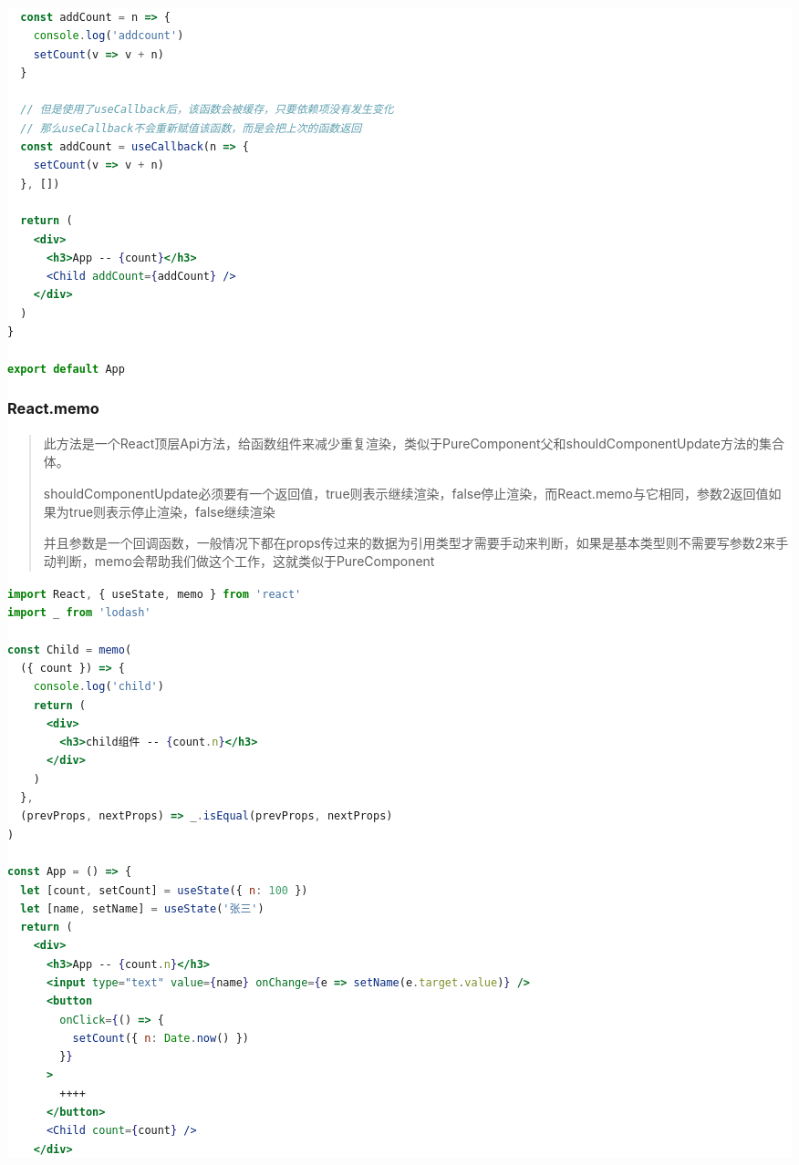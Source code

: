 ```jsx
  const addCount = n => {
    console.log('addcount')
    setCount(v => v + n)
  }

  // 但是使用了useCallback后，该函数会被缓存，只要依赖项没有发生变化
  // 那么useCallback不会重新赋值该函数，而是会把上次的函数返回
  const addCount = useCallback(n => {
    setCount(v => v + n)
  }, [])

  return (
    <div>
      <h3>App -- {count}</h3>
      <Child addCount={addCount} />
    </div>
  )
}

export default App
```

### React.memo

> 此方法是一个React顶层Api方法，给函数组件来减少重复渲染，类似于PureComponent父和shouldComponentUpdate方法的集合体。
>
> shouldComponentUpdate必须要有一个返回值，true则表示继续渲染，false停止渲染，而React.memo与它相同，参数2返回值如果为true则表示停止渲染，false继续渲染
>
> 并且参数是一个回调函数，一般情况下都在props传过来的数据为引用类型才需要手动来判断，如果是基本类型则不需要写参数2来手动判断，memo会帮助我们做这个工作，这就类似于PureComponent

```jsx
import React, { useState, memo } from 'react'
import _ from 'lodash'

const Child = memo(
  ({ count }) => {
    console.log('child')
    return (
      <div>
        <h3>child组件 -- {count.n}</h3>
      </div>
    )
  },
  (prevProps, nextProps) => _.isEqual(prevProps, nextProps)
)

const App = () => {
  let [count, setCount] = useState({ n: 100 })
  let [name, setName] = useState('张三')
  return (
    <div>
      <h3>App -- {count.n}</h3>
      <input type="text" value={name} onChange={e => setName(e.target.value)} />
      <button
        onClick={() => {
          setCount({ n: Date.now() })
        }}
      >
        ++++
      </button>
      <Child count={count} />
    </div>
```
